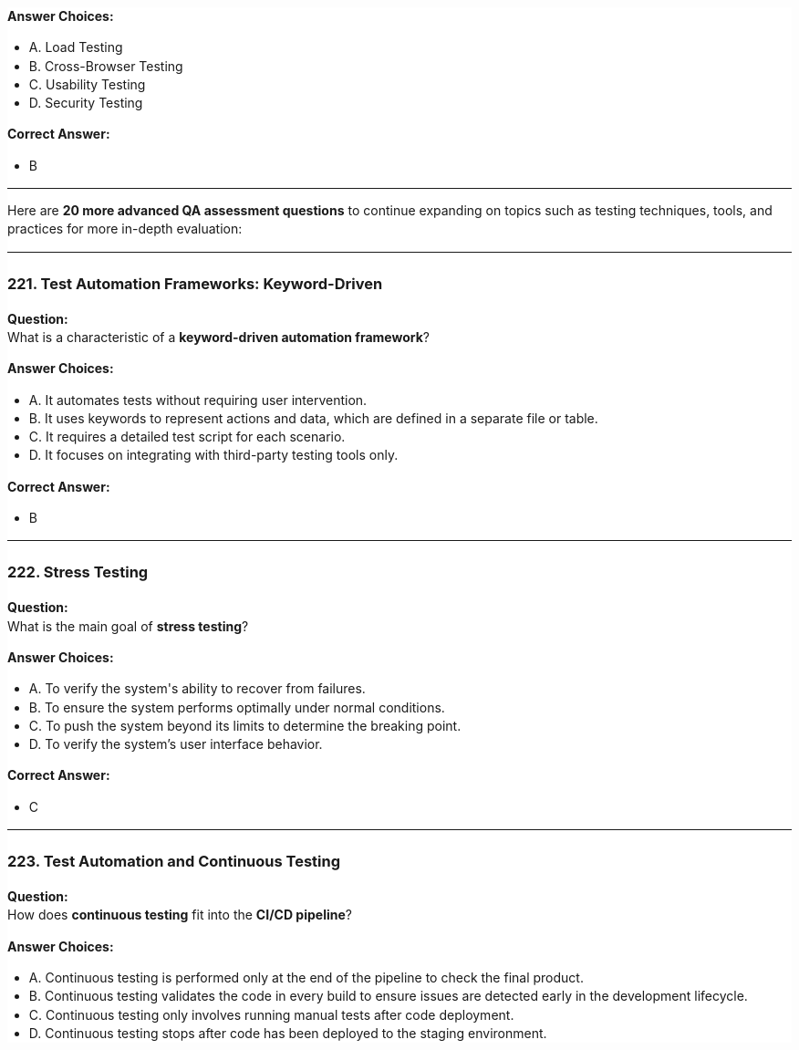 **Answer Choices:**  
- A. Load Testing
- B. Cross-Browser Testing
- C. Usability Testing
- D. Security Testing

**Correct Answer:**  
- B

---

Here are **20 more advanced QA assessment questions** to continue expanding on topics such as testing techniques, tools, and practices for more in-depth evaluation:

---

### **221. Test Automation Frameworks: Keyword-Driven**

**Question:**  
What is a characteristic of a **keyword-driven automation framework**?

**Answer Choices:**  
- A. It automates tests without requiring user intervention.
- B. It uses keywords to represent actions and data, which are defined in a separate file or table.
- C. It requires a detailed test script for each scenario.
- D. It focuses on integrating with third-party testing tools only.

**Correct Answer:**  
- B

---

### **222. Stress Testing**

**Question:**  
What is the main goal of **stress testing**?

**Answer Choices:**  
- A. To verify the system's ability to recover from failures.
- B. To ensure the system performs optimally under normal conditions.
- C. To push the system beyond its limits to determine the breaking point.
- D. To verify the system’s user interface behavior.

**Correct Answer:**  
- C

---

### **223. Test Automation and Continuous Testing**

**Question:**  
How does **continuous testing** fit into the **CI/CD pipeline**?

**Answer Choices:**  
- A. Continuous testing is performed only at the end of the pipeline to check the final product.
- B. Continuous testing validates the code in every build to ensure issues are detected early in the development lifecycle.
- C. Continuous testing only involves running manual tests after code deployment.
- D. Continuous testing stops after code has been deployed to the staging environment.
